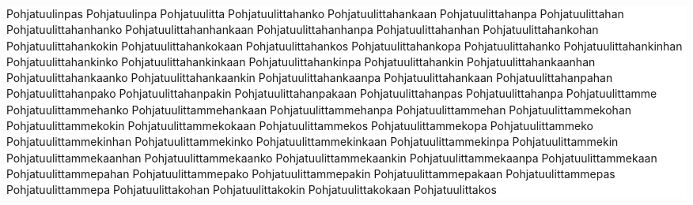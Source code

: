 Pohjatuulinpas
Pohjatuulinpa
Pohjatuulitta
Pohjatuulittahanko
Pohjatuulittahankaan
Pohjatuulittahanpa
Pohjatuulittahan
Pohjatuulittahanhanko
Pohjatuulittahanhankaan
Pohjatuulittahanhanpa
Pohjatuulittahanhan
Pohjatuulittahankohan
Pohjatuulittahankokin
Pohjatuulittahankokaan
Pohjatuulittahankos
Pohjatuulittahankopa
Pohjatuulittahanko
Pohjatuulittahankinhan
Pohjatuulittahankinko
Pohjatuulittahankinkaan
Pohjatuulittahankinpa
Pohjatuulittahankin
Pohjatuulittahankaanhan
Pohjatuulittahankaanko
Pohjatuulittahankaankin
Pohjatuulittahankaanpa
Pohjatuulittahankaan
Pohjatuulittahanpahan
Pohjatuulittahanpako
Pohjatuulittahanpakin
Pohjatuulittahanpakaan
Pohjatuulittahanpas
Pohjatuulittahanpa
Pohjatuulittamme
Pohjatuulittammehanko
Pohjatuulittammehankaan
Pohjatuulittammehanpa
Pohjatuulittammehan
Pohjatuulittammekohan
Pohjatuulittammekokin
Pohjatuulittammekokaan
Pohjatuulittammekos
Pohjatuulittammekopa
Pohjatuulittammeko
Pohjatuulittammekinhan
Pohjatuulittammekinko
Pohjatuulittammekinkaan
Pohjatuulittammekinpa
Pohjatuulittammekin
Pohjatuulittammekaanhan
Pohjatuulittammekaanko
Pohjatuulittammekaankin
Pohjatuulittammekaanpa
Pohjatuulittammekaan
Pohjatuulittammepahan
Pohjatuulittammepako
Pohjatuulittammepakin
Pohjatuulittammepakaan
Pohjatuulittammepas
Pohjatuulittammepa
Pohjatuulittakohan
Pohjatuulittakokin
Pohjatuulittakokaan
Pohjatuulittakos